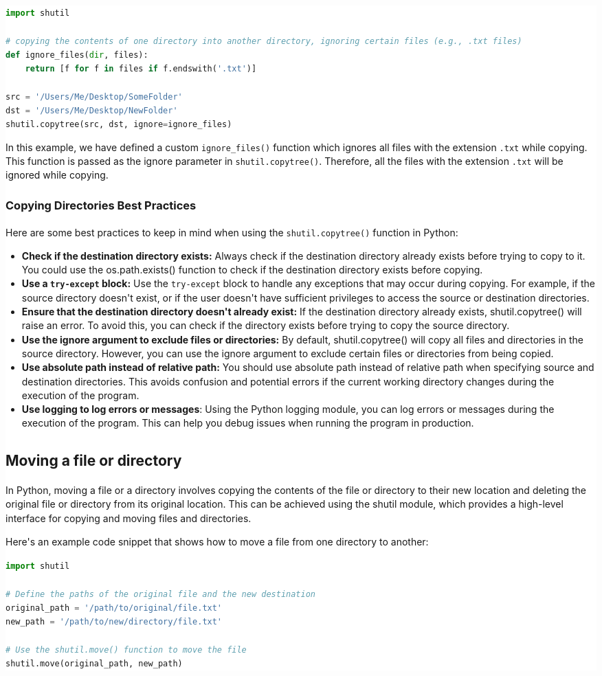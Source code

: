 ```python
import shutil

# copying the contents of one directory into another directory, ignoring certain files (e.g., .txt files)
def ignore_files(dir, files):
    return [f for f in files if f.endswith('.txt')]

src = '/Users/Me/Desktop/SomeFolder'
dst = '/Users/Me/Desktop/NewFolder'
shutil.copytree(src, dst, ignore=ignore_files)
```

In this example, we have defined a custom `ignore_files()` function which ignores all files with the extension `.txt` while copying. This function is passed as the ignore parameter in `shutil.copytree()`. Therefore, all the files with the extension `.txt` will be ignored while copying.

### Copying Directories Best Practices

Here are some best practices to keep in mind when using the `shutil.copytree()` function in Python:

- **Check if the destination directory exists:**
Always check if the destination directory already exists before trying to copy to it. You could use the os.path.exists() function to check if the destination directory exists before copying.
- **Use a `try-except` block:**
  Use the `try-except` block to handle any exceptions that may occur during copying. For example, if the source directory doesn't exist, or if the user doesn't have sufficient privileges to access the source or destination directories.
- **Ensure that the destination directory doesn't already exist:** If the destination directory already exists, shutil.copytree() will raise an error. To avoid this, you can check if the directory exists before trying to copy the source directory.
- **Use the ignore argument to exclude files or directories:** By default, shutil.copytree() will copy all files and directories in the source directory. However, you can use the ignore argument to exclude certain files or directories from being copied.
- **Use absolute path instead of relative path:** You should use absolute path instead of relative path when specifying source and destination directories. This avoids confusion and potential errors if the current working directory changes during the execution of the program.
- **Use logging to log errors or messages**: Using the Python logging module, you can log errors or messages during the execution of the program. This can help you debug issues when running the program in production.

## Moving a file or directory

 In Python, moving a file or a directory involves copying the contents of the file or directory to their new location and deleting the original file or directory from its original location. This can be achieved using the shutil module, which provides a high-level interface for copying and moving files and directories.

Here's an example code snippet that shows how to move a file from one directory to another:

```python
import shutil

# Define the paths of the original file and the new destination
original_path = '/path/to/original/file.txt'
new_path = '/path/to/new/directory/file.txt'

# Use the shutil.move() function to move the file
shutil.move(original_path, new_path)
```
